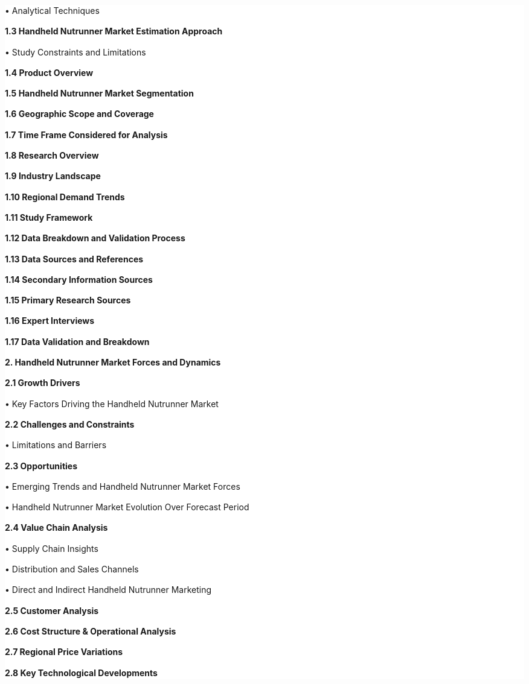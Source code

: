 • Analytical Techniques

<strong>1.3 Handheld Nutrunner Market Estimation Approach</strong>

• Study Constraints and Limitations

<strong>1.4 Product Overview</strong>

<strong>1.5 Handheld Nutrunner Market Segmentation</strong>

<strong>1.6 Geographic Scope and Coverage</strong>

<strong>1.7 Time Frame Considered for Analysis</strong>

<strong>1.8 Research Overview</strong>

<strong>1.9 Industry Landscape</strong>

<strong>1.10 Regional Demand Trends</strong>

<strong>1.11 Study Framework</strong>

<strong>1.12 Data Breakdown and Validation Process</strong>

<strong>1.13 Data Sources and References</strong>

<strong>1.14 Secondary Information Sources</strong>

<strong>1.15 Primary Research Sources</strong>

<strong>1.16 Expert Interviews</strong>

<strong>1.17 Data Validation and Breakdown</strong>

<strong>2. Handheld Nutrunner Market Forces and Dynamics</strong>

<strong>2.1 Growth Drivers</strong>

• Key Factors Driving the Handheld Nutrunner Market

<strong>2.2 Challenges and Constraints</strong>

• Limitations and Barriers

<strong>2.3 Opportunities</strong>

• Emerging Trends and Handheld Nutrunner Market Forces

• Handheld Nutrunner Market Evolution Over Forecast Period

<strong>2.4 Value Chain Analysis</strong>

• Supply Chain Insights

• Distribution and Sales Channels

• Direct and Indirect Handheld Nutrunner Marketing

<strong>2.5 Customer Analysis</strong>

<strong>2.6 Cost Structure & Operational Analysis</strong>

<strong>2.7 Regional Price Variations</strong>

<strong>2.8 Key Technological Developments</strong>
